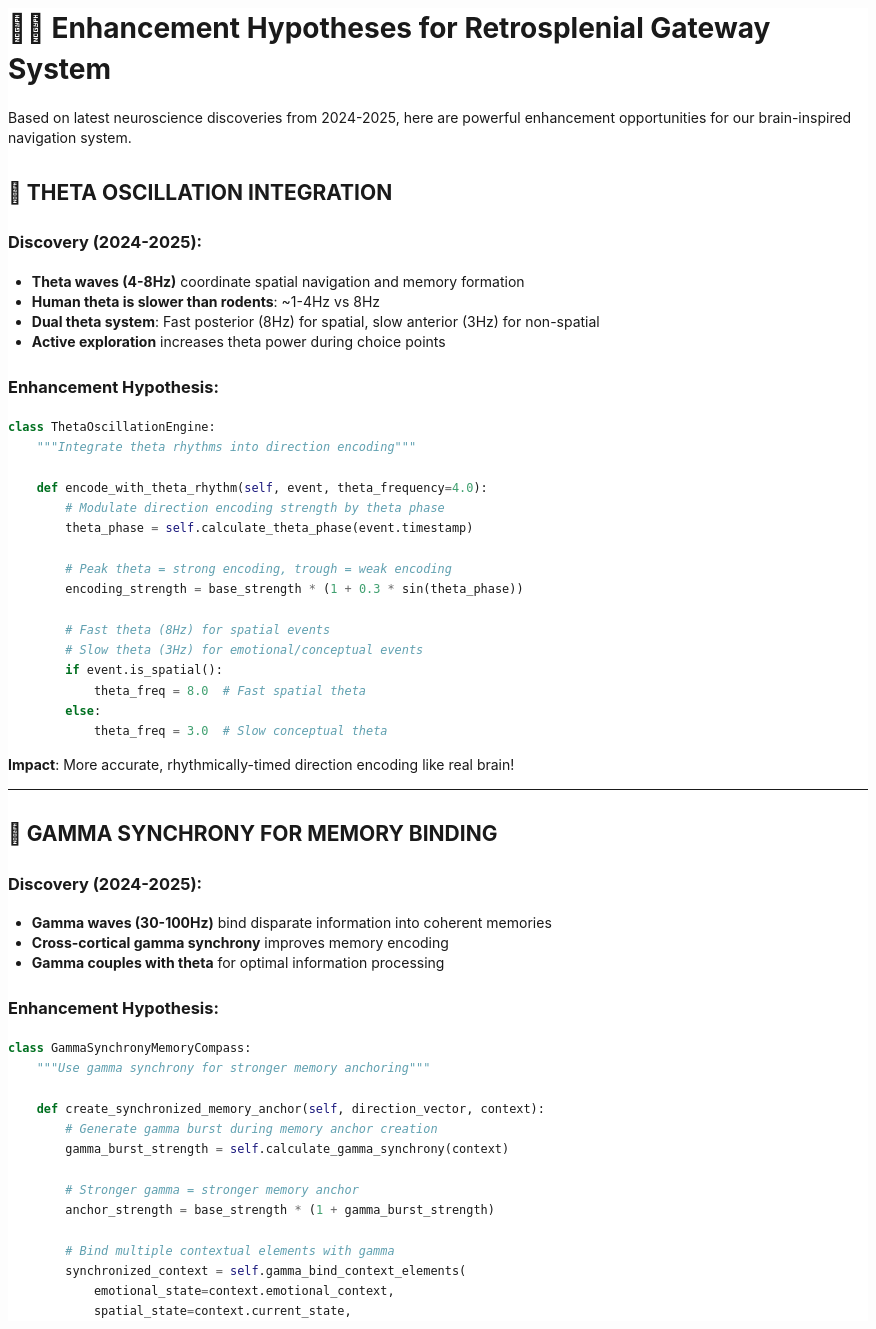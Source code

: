 # 🧠🚀 Enhancement Hypotheses for Retrosplenial Gateway System

Based on latest neuroscience discoveries from 2024-2025, here are powerful enhancement opportunities for our brain-inspired navigation system.

## 🌊 THETA OSCILLATION INTEGRATION

### Discovery (2024-2025):
- **Theta waves (4-8Hz)** coordinate spatial navigation and memory formation
- **Human theta is slower than rodents**: ~1-4Hz vs 8Hz
- **Dual theta system**: Fast posterior (8Hz) for spatial, slow anterior (3Hz) for non-spatial
- **Active exploration** increases theta power during choice points

### Enhancement Hypothesis:
```python
class ThetaOscillationEngine:
    """Integrate theta rhythms into direction encoding"""
    
    def encode_with_theta_rhythm(self, event, theta_frequency=4.0):
        # Modulate direction encoding strength by theta phase
        theta_phase = self.calculate_theta_phase(event.timestamp)
        
        # Peak theta = strong encoding, trough = weak encoding  
        encoding_strength = base_strength * (1 + 0.3 * sin(theta_phase))
        
        # Fast theta (8Hz) for spatial events
        # Slow theta (3Hz) for emotional/conceptual events
        if event.is_spatial():
            theta_freq = 8.0  # Fast spatial theta
        else:
            theta_freq = 3.0  # Slow conceptual theta
```

**Impact**: More accurate, rhythmically-timed direction encoding like real brain!

---

## 🎯 GAMMA SYNCHRONY FOR MEMORY BINDING

### Discovery (2024-2025):
- **Gamma waves (30-100Hz)** bind disparate information into coherent memories  
- **Cross-cortical gamma synchrony** improves memory encoding
- **Gamma couples with theta** for optimal information processing

### Enhancement Hypothesis:
```python
class GammaSynchronyMemoryCompass:
    """Use gamma synchrony for stronger memory anchoring"""
    
    def create_synchronized_memory_anchor(self, direction_vector, context):
        # Generate gamma burst during memory anchor creation
        gamma_burst_strength = self.calculate_gamma_synchrony(context)
        
        # Stronger gamma = stronger memory anchor
        anchor_strength = base_strength * (1 + gamma_burst_strength)
        
        # Bind multiple contextual elements with gamma
        synchronized_context = self.gamma_bind_context_elements(
            emotional_state=context.emotional_context,
            spatial_state=context.current_state, 
```
